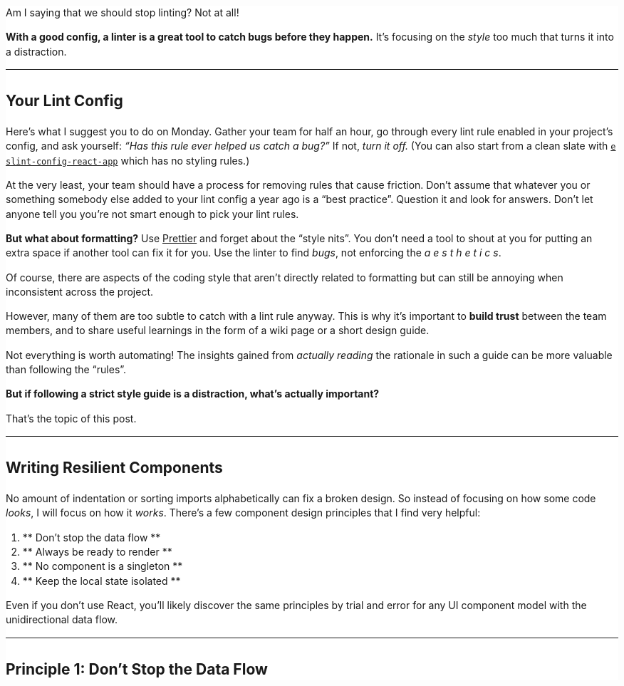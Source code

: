 Am I saying that we should stop linting? Not at all!

**With a good config, a linter is a great tool to catch bugs before they happen.** It’s focusing on the *style* too much that turns it into a distraction.

---

## Your Lint Config

Here’s what I suggest you to do on Monday. Gather your team for half an hour, go through every lint rule enabled in your project’s config, and ask yourself: *“Has this rule ever helped us catch a bug?”* If not, *turn it off.* (You can also start from a clean slate with [`eslint-config-react-app`](https://www.npmjs.com/package/eslint-config-react-app) which has no styling rules.)

At the very least, your team should have a process for removing rules that cause friction. Don’t assume that whatever you or something somebody else added to your lint config a year ago is a “best practice”. Question it and look for answers. Don’t let anyone tell you you’re not smart enough to pick your lint rules.

**But what about formatting?** Use [Prettier](https://prettier.io/) and forget about the “style nits”. You don’t need a tool to shout at you for putting an extra space if another tool can fix it for you. Use the linter to find *bugs*, not enforcing the *a e s t h e t i c s*.

Of course, there are aspects of the coding style that aren’t directly related to formatting but can still be annoying when inconsistent across the project.

However, many of them are too subtle to catch with a lint rule anyway. This is why it’s important to **build trust** between the team members, and to share useful learnings in the form of a wiki page or a short design guide.

Not everything is worth automating! The insights gained from *actually reading* the rationale in such a guide can be more valuable than following the “rules”.

**But if following a strict style guide is a distraction, what’s actually important?**

That’s the topic of this post.

---

## Writing Resilient Components

No amount of indentation or sorting imports alphabetically can fix a broken design. So instead of focusing on how some code *looks*, I will focus on how it *works*. There’s a few component design principles that I find very helpful:

1. ** Don’t stop the data flow **
2. ** Always be ready to render **
3. ** No component is a singleton **
4. ** Keep the local state isolated **

Even if you don’t use React, you’ll likely discover the same principles by trial and error for any UI component model with the unidirectional data flow.

---

## Principle 1: Don’t Stop the Data Flow
